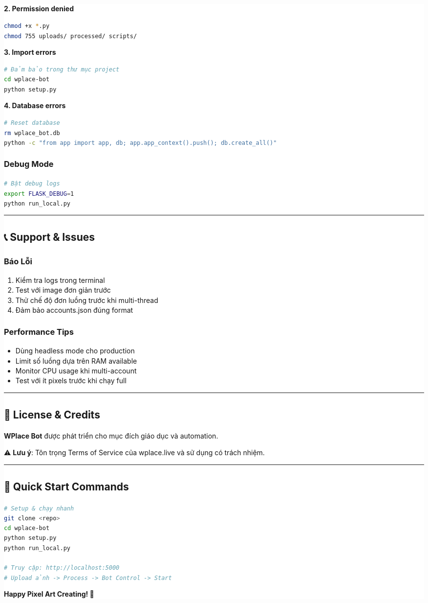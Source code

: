 **2. Permission denied**
```bash
chmod +x *.py
chmod 755 uploads/ processed/ scripts/
```

**3. Import errors**
```bash
# Đảm bảo trong thư mục project
cd wplace-bot
python setup.py
```

**4. Database errors**
```bash
# Reset database
rm wplace_bot.db
python -c "from app import app, db; app.app_context().push(); db.create_all()"
```

### Debug Mode
```bash
# Bật debug logs
export FLASK_DEBUG=1
python run_local.py
```

---

## 📞 Support & Issues

### Báo Lỗi
1. Kiểm tra logs trong terminal
2. Test với image đơn giản trước
3. Thử chế độ đơn luồng trước khi multi-thread
4. Đảm bảo accounts.json đúng format

### Performance Tips
- Dùng headless mode cho production
- Limit số luồng dựa trên RAM available
- Monitor CPU usage khi multi-account
- Test với ít pixels trước khi chạy full

---

## 📄 License & Credits

**WPlace Bot** được phát triển cho mục đích giáo dục và automation.

⚠️ **Lưu ý**: Tôn trọng Terms of Service của wplace.live và sử dụng có trách nhiệm.

---

## 🎯 Quick Start Commands

```bash
# Setup & chạy nhanh
git clone <repo>
cd wplace-bot
python setup.py
python run_local.py

# Truy cập: http://localhost:5000
# Upload ảnh -> Process -> Bot Control -> Start
```

**Happy Pixel Art Creating! 🎨**